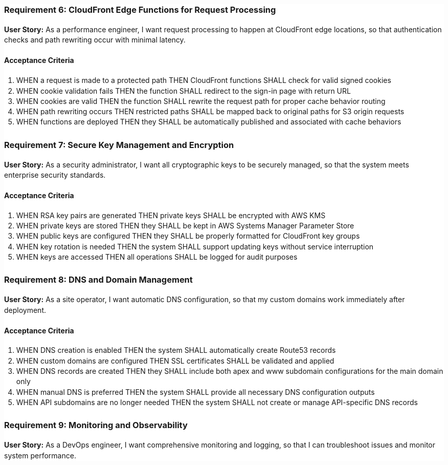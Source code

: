 ### Requirement 6: CloudFront Edge Functions for Request Processing

**User Story:** As a performance engineer, I want request processing to happen at CloudFront edge locations, so that authentication checks and path rewriting occur with minimal latency.

#### Acceptance Criteria

1. WHEN a request is made to a protected path THEN CloudFront functions SHALL check for valid signed cookies
2. WHEN cookie validation fails THEN the function SHALL redirect to the sign-in page with return URL
3. WHEN cookies are valid THEN the function SHALL rewrite the request path for proper cache behavior routing
4. WHEN path rewriting occurs THEN restricted paths SHALL be mapped back to original paths for S3 origin requests
5. WHEN functions are deployed THEN they SHALL be automatically published and associated with cache behaviors

### Requirement 7: Secure Key Management and Encryption

**User Story:** As a security administrator, I want all cryptographic keys to be securely managed, so that the system meets enterprise security standards.

#### Acceptance Criteria

1. WHEN RSA key pairs are generated THEN private keys SHALL be encrypted with AWS KMS
2. WHEN private keys are stored THEN they SHALL be kept in AWS Systems Manager Parameter Store
3. WHEN public keys are configured THEN they SHALL be properly formatted for CloudFront key groups
4. WHEN key rotation is needed THEN the system SHALL support updating keys without service interruption
5. WHEN keys are accessed THEN all operations SHALL be logged for audit purposes

### Requirement 8: DNS and Domain Management

**User Story:** As a site operator, I want automatic DNS configuration, so that my custom domains work immediately after deployment.

#### Acceptance Criteria

1. WHEN DNS creation is enabled THEN the system SHALL automatically create Route53 records
2. WHEN custom domains are configured THEN SSL certificates SHALL be validated and applied
3. WHEN DNS records are created THEN they SHALL include both apex and www subdomain configurations for the main domain only
4. WHEN manual DNS is preferred THEN the system SHALL provide all necessary DNS configuration outputs
5. WHEN API subdomains are no longer needed THEN the system SHALL not create or manage API-specific DNS records

### Requirement 9: Monitoring and Observability

**User Story:** As a DevOps engineer, I want comprehensive monitoring and logging, so that I can troubleshoot issues and monitor system performance.
